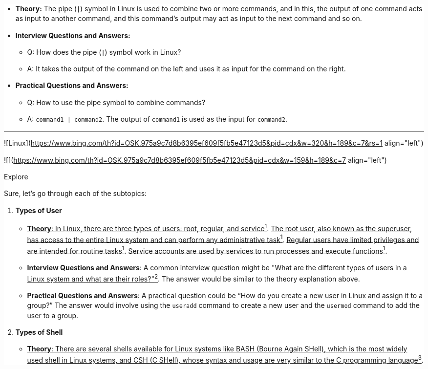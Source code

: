 * **Theory:** The pipe (`|`) symbol in Linux is used to combine two or more commands, and in this, the output of one command acts as input to another command, and this command’s output may act as input to the next command and so on.
    
* **Interview Questions and Answers:**
    
    * Q: How does the pipe (`|`) symbol work in Linux?
        
    * A: It takes the output of the command on the left and uses it as input for the command on the right.
        
* **Practical Questions and Answers:**
    
    * Q: How to use the pipe symbol to combine commands?
        
    * A: `command1 | command2`. The output of `command1` is used as the input for `command2`.
        

---

![Linux](https://www.bing.com/th?id=OSK.975a9c7d8b6395ef609f5fb5e47123d5&pid=cdx&w=320&h=189&c=7&rs=1 align="left")

![](https://www.bing.com/th?id=OSK.975a9c7d8b6395ef609f5fb5e47123d5&pid=cdx&w=159&h=189&c=7 align="left")

Explore

Sure, let’s go through each of the subtopics:

1. **Types of User**
    
    * [**Theory**: In Linux, there are three types of users: root, regular, and service](https://www.computernetworkingnotes.com/linux-tutorials/types-of-users-in-linux-explained-with-accounts.html)[<sup>1</sup>](https://www.computernetworkingnotes.com/linux-tutorials/types-of-users-in-linux-explained-with-accounts.html). [The root user, also known as the superuser, has access to the entire Linux system and can perform any administrative task](https://www.computernetworkingnotes.com/linux-tutorials/types-of-users-in-linux-explained-with-accounts.html)[<sup>1</sup>](https://www.computernetworkingnotes.com/linux-tutorials/types-of-users-in-linux-explained-with-accounts.html). [Regular users have limited privileges and are intended for routine tasks](https://www.computernetworkingnotes.com/linux-tutorials/types-of-users-in-linux-explained-with-accounts.html)[<sup>1</sup>](https://www.computernetworkingnotes.com/linux-tutorials/types-of-users-in-linux-explained-with-accounts.html). [Service accounts are used by services to run processes and execute functions](https://www.computernetworkingnotes.com/linux-tutorials/types-of-users-in-linux-explained-with-accounts.html)[<sup>1</sup>](https://www.computernetworkingnotes.com/linux-tutorials/types-of-users-in-linux-explained-with-accounts.html).
        
    * [**Interview Questions and Answers**: A common interview question might be "What are the different types of users in a Linux system and what are their roles?"](https://www.computernetworkingnotes.com/linux-tutorials/types-of-users-in-linux-explained-with-accounts.html)[<sup>2</sup>](https://www.geeksforgeeks.org/users-in-linux-system-administration/). The answer would be similar to the theory explanation above.
        
    * **Practical Questions and Answers**: A practical question could be “How do you create a new user in Linux and assign it to a group?” The answer would involve using the `useradd` command to create a new user and the `usermod` command to add the user to a group.
        
2. **Types of Shell**
    
    * [**Theory**: There are several shells available for Linux systems like BASH (Bourne Again SHell), which is the most widely used shell in Linux systems, and CSH (C SHell), whose syntax and usage are very similar to the C programming language](https://www.computernetworkingnotes.com/linux-tutorials/types-of-users-in-linux-explained-with-accounts.html)[<sup>3</sup>](https://www.geeksforgeeks.org/introduction-linux-shell-shell-scripting/).
        